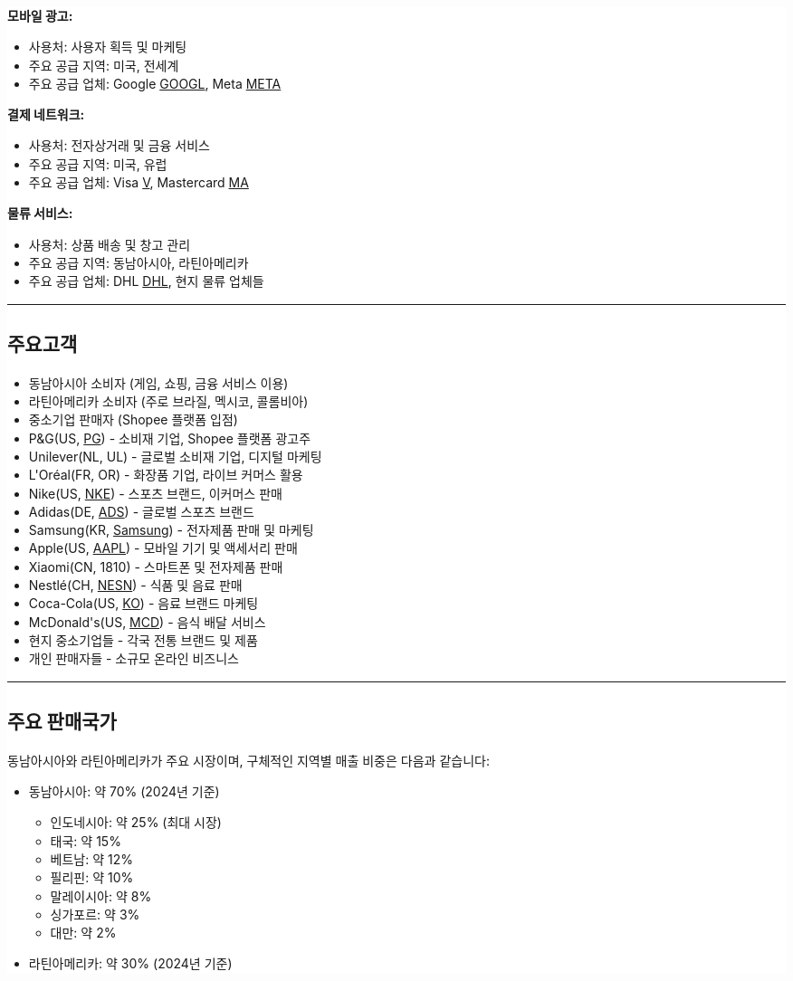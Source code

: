 **모바일 광고:**

- 사용처: 사용자 획득 및 마케팅
- 주요 공급 지역: 미국, 전세계
- 주요 공급 업체: Google [GOOGL](/company-analysis/googl/), Meta [META](/company-analysis/meta/)

**결제 네트워크:**

- 사용처: 전자상거래 및 금융 서비스
- 주요 공급 지역: 미국, 유럽
- 주요 공급 업체: Visa [V](/company-analysis/v/), Mastercard [MA](/company-analysis/ma/)

**물류 서비스:**

- 사용처: 상품 배송 및 창고 관리
- 주요 공급 지역: 동남아시아, 라틴아메리카
- 주요 공급 업체: DHL [DHL](/company-analysis/dhl/), 현지 물류 업체들

---

## 주요고객

- 동남아시아 소비자 (게임, 쇼핑, 금융 서비스 이용)
- 라틴아메리카 소비자 (주로 브라질, 멕시코, 콜롬비아)
- 중소기업 판매자 (Shopee 플랫폼 입점)
- P&G(US, [PG](/company-analysis/pg/)) - 소비재 기업, Shopee 플랫폼 광고주
- Unilever(NL, UL) - 글로벌 소비재 기업, 디지털 마케팅
- L'Oréal(FR, OR) - 화장품 기업, 라이브 커머스 활용
- Nike(US, [NKE](/company-analysis/nke/)) - 스포츠 브랜드, 이커머스 판매
- Adidas(DE, [ADS](/company-analysis/ads/)) - 글로벌 스포츠 브랜드
- Samsung(KR, [Samsung](/industry-study/samsung/)) - 전자제품 판매 및 마케팅
- Apple(US, [AAPL](/company-analysis/aapl/)) - 모바일 기기 및 액세서리 판매
- Xiaomi(CN, 1810) - 스마트폰 및 전자제품 판매
- Nestlé(CH, [NESN](/company-analysis/nesn/)) - 식품 및 음료 판매
- Coca-Cola(US, [KO](/company-analysis/ko/)) - 음료 브랜드 마케팅
- McDonald's(US, [MCD](/company-analysis/mcd/)) - 음식 배달 서비스
- 현지 중소기업들 - 각국 전통 브랜드 및 제품
- 개인 판매자들 - 소규모 온라인 비즈니스

---

## 주요 판매국가

동남아시아와 라틴아메리카가 주요 시장이며, 구체적인 지역별 매출 비중은 다음과 같습니다:

- 동남아시아: 약 70% (2024년 기준)
    
    - 인도네시아: 약 25% (최대 시장)
    - 태국: 약 15%
    - 베트남: 약 12%
    - 필리핀: 약 10%
    - 말레이시아: 약 8%
    - 싱가포르: 약 3%
    - 대만: 약 2%
- 라틴아메리카: 약 30% (2024년 기준)
    